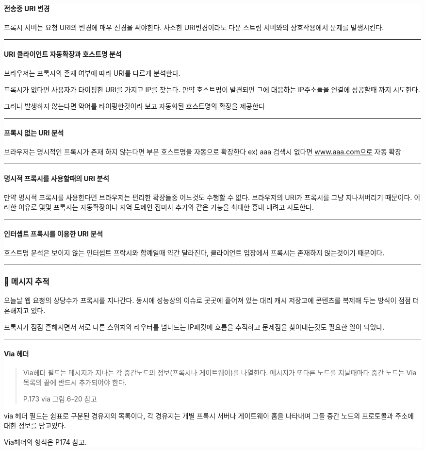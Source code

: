 #### 전송중 URI 변경
프록시 서버는 요청 URI의 변경에 매우 신경을 써야한다. 사소한 URI변경이라도 다운 스트림 서버와의
상호작용에서 문제를 발생시킨다.

---

#### URI 클라이언트 자동확장과 호스트명 분석

브라우저는 프록시의 존재 여부에 따라 URI를 다르게 분석한다.

프록시가 없다면 사용자가 타이핑한 URI를 가지고 IP를 찾는다. 만약 호스트명이 발견되면 그에 대응하는 IP주소들을 연결에 성공할때 까지 시도한다.

그러나 발생하지 않는다면 약어를 타이핑한것이라 보고 자동화된 호스트명의 확장을 제공한다

---

#### 프록시 없는 URI 분석

브라우저는 명시적인 프록시가 존재 하지 않는다면 부분 호스트명을 자동으로 확장한다
ex) aaa 검색시 없다면 www.aaa.com으로 자동 확장

---

#### 명시적 프록시를 사용할때의 URI 분석

만약 명시적 프록시를 사용한다면 브라우저는 편리한 확장들중 어느것도 수행할 수 없다. 브라우저의 URI가 프록시를
그냥 지나쳐버리기 때문이다. 이러한 이유로 몇몇 프록시는 자동확장이나 지역 도메인 접미사 추가와 같은
기능을 최대한 흉내 내려고 시도한다.

---

#### 인터셉트 프록시를 이용한 URI 분석

호스트명 분석은 보이지 않는 인터셉트 프락시와 함꼐일때 약간 달라진다, 클라이언트 입장에서 프록시는 존재하지 않는것이기 때문이다.

---

### 🧐 메시지 추적

오늘날 웹 요청의 상당수가 프록시를 지나간다. 동시에 성능상의 이슈로 곳곳에 흩어져 있는 대리 캐시 저장고에
콘텐츠를 복제해 두는 방식이 점점 더 흔해지고 있다.

프록시가 점점 흔해지면서 서로 다른 스위치와 라우터를 넘나드는 IP패킷에 흐름을 추적하고 문제점을 찾아내는것도 필요한 일이 되었다.

---

#### Via 헤더
> Via헤더 필드는 메시지가 지나는 각 중간노드의 정보(프록시나 게이트웨이)를 나열한다. 메시지가 또다른 노드를 지날때마다
> 중간 노드는 Via목록의 끝에 반드시 추가되어야 한다.
>
> P.173 via 그림 6-20 참고

via 헤더 필드는 쉼표로 구분된 경유지의 목록이다, 각 경유지는 개별 프록시 서버나 게이트웨이 홉을 나타내며 그들 중간 노드의
프로토콜과 주소에 대한 정보를 담고있다.

Via헤더의 형식은 P174 참고.
